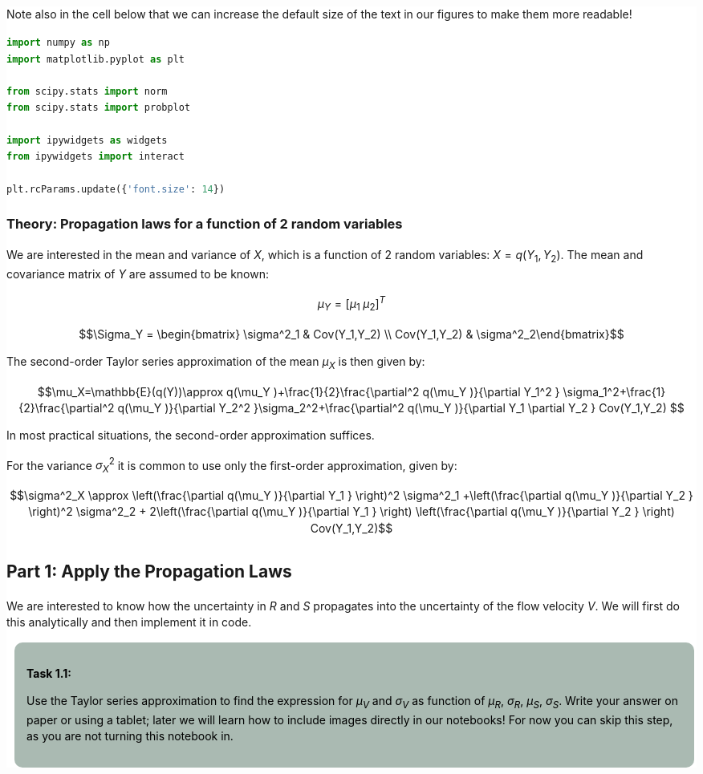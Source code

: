 Note also in the cell below that we can increase the default size of the text in our figures to make them more readable!


```python id="4fc6e87d-c66e-43df-a937-e969acc409f8"
import numpy as np
import matplotlib.pyplot as plt

from scipy.stats import norm
from scipy.stats import probplot

import ipywidgets as widgets
from ipywidgets import interact

plt.rcParams.update({'font.size': 14})
```

### Theory: Propagation laws for a function of 2 random variables 

We are interested in the mean and variance of $X$, which is a function of 2 random variables: $X=q(Y_1,Y_2)$. The mean and covariance matrix of $Y$ are assumed to be known:

$$\mu_Y = [\mu_1\;\mu_2]^T$$

$$\Sigma_Y = \begin{bmatrix} \sigma^2_1 & Cov(Y_1,Y_2) \\ Cov(Y_1,Y_2) & \sigma^2_2\end{bmatrix}$$

The second-order Taylor series approximation of the mean $\mu_X$ is then given by:

$$\mu_X=\mathbb{E}(q(Y))\approx q(\mu_Y )+\frac{1}{2}\frac{\partial^2 q(\mu_Y )}{\partial Y_1^2 } \sigma_1^2+\frac{1}{2}\frac{\partial^2 q(\mu_Y )}{\partial Y_2^2 }\sigma_2^2+\frac{\partial^2 q(\mu_Y )}{\partial Y_1 \partial Y_2 } Cov(Y_1,Y_2) $$

In most practical situations, the second-order approximation suffices. 

For the variance $\sigma_X^2$ it is common to use only the first-order approximation, given by:

$$\sigma^2_X \approx \left(\frac{\partial q(\mu_Y )}{\partial Y_1 } \right)^2 \sigma^2_1 +\left(\frac{\partial q(\mu_Y )}{\partial Y_2 } \right)^2 \sigma^2_2 + 2\left(\frac{\partial q(\mu_Y )}{\partial Y_1 } \right) \left(\frac{\partial q(\mu_Y )}{\partial Y_2 } \right)  Cov(Y_1,Y_2)$$


## Part 1: Apply the Propagation Laws

We are interested to know how the uncertainty in $R$ and $S$ propagates into the uncertainty of the flow velocity $V$. We will first do this analytically and then implement it in code.


<div style="background-color:#AABAB2; color: black; width:95%; vertical-align: middle; padding:15px; margin: 10px; border-radius: 10px">
<p>
<b>Task 1.1:</b>   

Use the Taylor series approximation to find the expression for $\mu_V$ and $\sigma_V$ as function of $\mu_R$, $\sigma_R$, $\mu_S$, $\sigma_S$. Write your answer on paper or using a tablet; later we will learn how to include images directly in our notebooks! For now you can skip this step, as you are not turning this notebook in.
</p>
</div>
